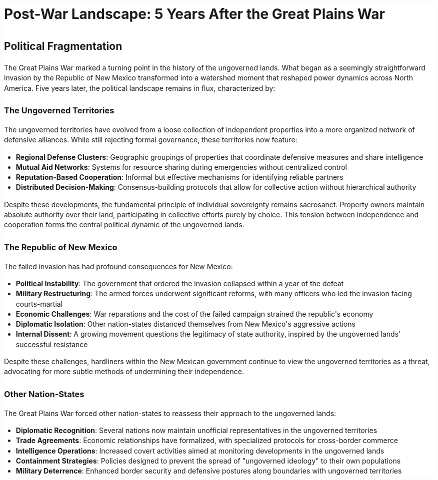 # Post-War Landscape: 5 Years After the Great Plains War

## Political Fragmentation

The Great Plains War marked a turning point in the history of the ungoverned lands. What began as a seemingly straightforward invasion by the Republic of New Mexico transformed into a watershed moment that reshaped power dynamics across North America. Five years later, the political landscape remains in flux, characterized by:

### The Ungoverned Territories

The ungoverned territories have evolved from a loose collection of independent properties into a more organized network of defensive alliances. While still rejecting formal governance, these territories now feature:

- **Regional Defense Clusters**: Geographic groupings of properties that coordinate defensive measures and share intelligence
- **Mutual Aid Networks**: Systems for resource sharing during emergencies without centralized control
- **Reputation-Based Cooperation**: Informal but effective mechanisms for identifying reliable partners
- **Distributed Decision-Making**: Consensus-building protocols that allow for collective action without hierarchical authority

Despite these developments, the fundamental principle of individual sovereignty remains sacrosanct. Property owners maintain absolute authority over their land, participating in collective efforts purely by choice. This tension between independence and cooperation forms the central political dynamic of the ungoverned lands.

### The Republic of New Mexico

The failed invasion has had profound consequences for New Mexico:

- **Political Instability**: The government that ordered the invasion collapsed within a year of the defeat
- **Military Restructuring**: The armed forces underwent significant reforms, with many officers who led the invasion facing courts-martial
- **Economic Challenges**: War reparations and the cost of the failed campaign strained the republic's economy
- **Diplomatic Isolation**: Other nation-states distanced themselves from New Mexico's aggressive actions
- **Internal Dissent**: A growing movement questions the legitimacy of state authority, inspired by the ungoverned lands' successful resistance

Despite these challenges, hardliners within the New Mexican government continue to view the ungoverned territories as a threat, advocating for more subtle methods of undermining their independence.

### Other Nation-States

The Great Plains War forced other nation-states to reassess their approach to the ungoverned lands:

- **Diplomatic Recognition**: Several nations now maintain unofficial representatives in the ungoverned territories
- **Trade Agreements**: Economic relationships have formalized, with specialized protocols for cross-border commerce
- **Intelligence Operations**: Increased covert activities aimed at monitoring developments in the ungoverned lands
- **Containment Strategies**: Policies designed to prevent the spread of "ungoverned ideology" to their own populations
- **Military Deterrence**: Enhanced border security and defensive postures along boundaries with ungoverned territories
